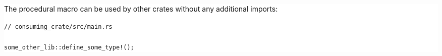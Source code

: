 The procedural macro can be used by other crates without any additional imports:

```rust,ignore
// consuming_crate/src/main.rs

some_other_lib::define_some_type!();
```

[`DeserializeAs`]: crate::DeserializeAs
[`DisplayFromStr`]: crate::DisplayFromStr
[`serde_as`]: crate::serde_as
[`serde_conv!`]: crate::serde_conv!
[`serde`'s own `crate` argument]: https://serde.rs/container-attrs.html#crate
[`SerializeAs`]: crate::SerializeAs
[bytes to string converter]: crate::BytesOrString
[duration to UNIX epoch]: crate::DurationSeconds
[hex strings]: crate::hex::Hex
[serde_with#185]: https://github.com/jonasbb/serde_with/issues/185


[rust#82679]: https://github.com/rust-lang/rust/issues/82679
[rust#87221]: https://github.com/rust-lang/rust/pull/87221
[serde_with#355]: https://github.com/jonasbb/serde_with/issues/355